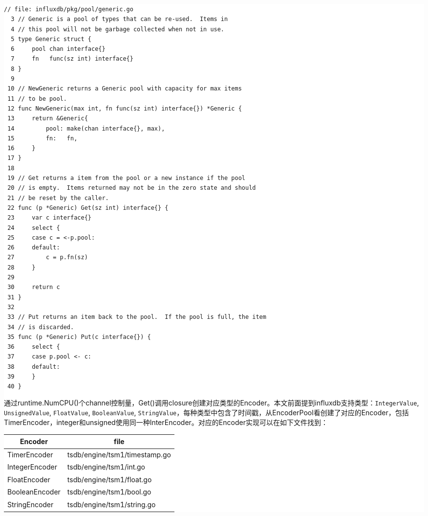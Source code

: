 ```
// file: influxdb/pkg/pool/generic.go
  3 // Generic is a pool of types that can be re-used.  Items in
  4 // this pool will not be garbage collected when not in use.
  5 type Generic struct {
  6     pool chan interface{}
  7     fn   func(sz int) interface{}
  8 }
  9
 10 // NewGeneric returns a Generic pool with capacity for max items
 11 // to be pool.
 12 func NewGeneric(max int, fn func(sz int) interface{}) *Generic {
 13     return &Generic{
 14         pool: make(chan interface{}, max),
 15         fn:   fn,
 16     }
 17 }
 18
 19 // Get returns a item from the pool or a new instance if the pool
 20 // is empty.  Items returned may not be in the zero state and should
 21 // be reset by the caller.
 22 func (p *Generic) Get(sz int) interface{} {
 23     var c interface{}
 24     select {
 25     case c = <-p.pool:
 26     default:
 27         c = p.fn(sz)
 28     }
 29
 30     return c
 31 }
 32
 33 // Put returns an item back to the pool.  If the pool is full, the item
 34 // is discarded.
 35 func (p *Generic) Put(c interface{}) {
 36     select {
 37     case p.pool <- c:
 38     default:
 39     }
 40 }
```

通过runtime.NumCPU()个channel控制量，Get()调用closure创建对应类型的Encoder。本文前面提到influxdb支持类型：`IntegerValue`, `UnsignedValue`, `FloatValue`, `BooleanValue`, `StringValue`，每种类型中包含了时间戳，从EncoderPool看创建了对应的Encoder，包括TimerEncoder，integer和unsigned使用同一种InterEncoder。对应的Encoder实现可以在如下文件找到：

Encoder       | file
--------------|------------------------------
TimerEncoder  |tsdb/engine/tsm1/timestamp.go|
IntegerEncoder|tsdb/engine/tsm1/int.go      |
FloatEncoder  |tsdb/engine/tsm1/float.go    |
BooleanEncoder|tsdb/engine/tsm1/bool.go     |
StringEncoder |tsdb/engine/tsm1/string.go   |
